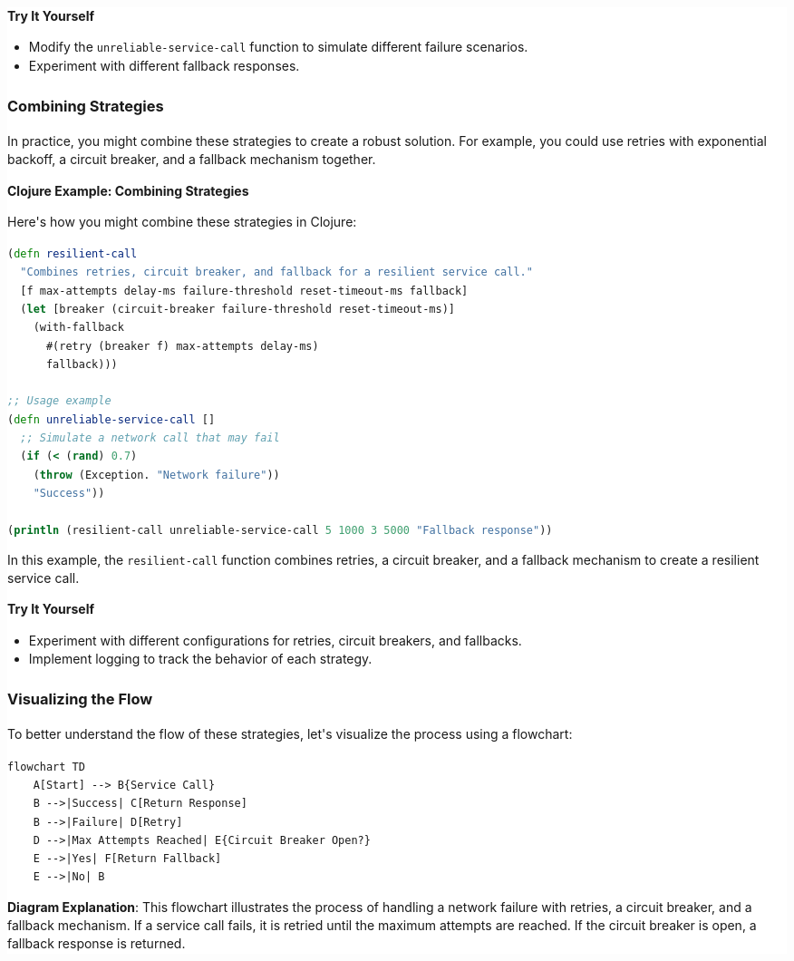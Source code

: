 **Try It Yourself**

- Modify the `unreliable-service-call` function to simulate different failure scenarios.
- Experiment with different fallback responses.

### Combining Strategies

In practice, you might combine these strategies to create a robust solution. For example, you could use retries with exponential backoff, a circuit breaker, and a fallback mechanism together.

**Clojure Example: Combining Strategies**

Here's how you might combine these strategies in Clojure:

```clojure
(defn resilient-call
  "Combines retries, circuit breaker, and fallback for a resilient service call."
  [f max-attempts delay-ms failure-threshold reset-timeout-ms fallback]
  (let [breaker (circuit-breaker failure-threshold reset-timeout-ms)]
    (with-fallback
      #(retry (breaker f) max-attempts delay-ms)
      fallback)))

;; Usage example
(defn unreliable-service-call []
  ;; Simulate a network call that may fail
  (if (< (rand) 0.7)
    (throw (Exception. "Network failure"))
    "Success"))

(println (resilient-call unreliable-service-call 5 1000 3 5000 "Fallback response"))
```

In this example, the `resilient-call` function combines retries, a circuit breaker, and a fallback mechanism to create a resilient service call.

**Try It Yourself**

- Experiment with different configurations for retries, circuit breakers, and fallbacks.
- Implement logging to track the behavior of each strategy.

### Visualizing the Flow

To better understand the flow of these strategies, let's visualize the process using a flowchart:

```mermaid
flowchart TD
    A[Start] --> B{Service Call}
    B -->|Success| C[Return Response]
    B -->|Failure| D[Retry]
    D -->|Max Attempts Reached| E{Circuit Breaker Open?}
    E -->|Yes| F[Return Fallback]
    E -->|No| B
```

**Diagram Explanation**: This flowchart illustrates the process of handling a network failure with retries, a circuit breaker, and a fallback mechanism. If a service call fails, it is retried until the maximum attempts are reached. If the circuit breaker is open, a fallback response is returned.
